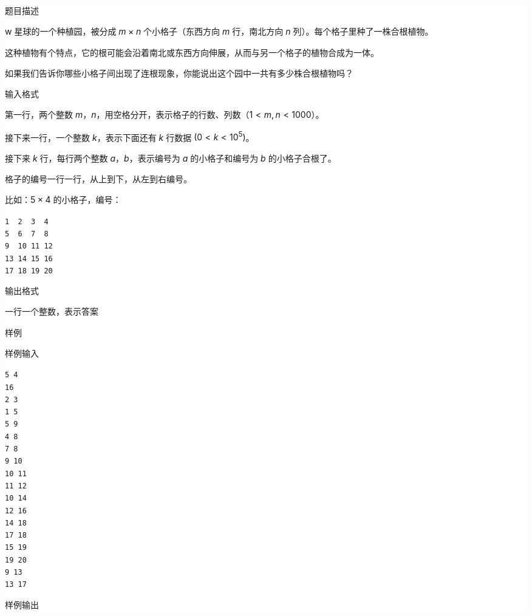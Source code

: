 题目描述

w 星球的一个种植园，被分成 $m \times n$ 个小格子（东西方向 $m$ 行，南北方向 $n$ 列）。每个格子里种了一株合根植物。

这种植物有个特点，它的根可能会沿着南北或东西方向伸展，从而与另一个格子的植物合成为一体。

如果我们告诉你哪些小格子间出现了连根现象，你能说出这个园中一共有多少株合根植物吗？

输入格式

第一行，两个整数 $m$，$n$，用空格分开，表示格子的行数、列数（$1<m,n<1000$）。

接下来一行，一个整数 $k$，表示下面还有 $k$ 行数据 $(0<k<10^5)$。

接下来 $k$ 行，每行两个整数 $a$，$b$，表示编号为 $a$ 的小格子和编号为 $b$ 的小格子合根了。

格子的编号一行一行，从上到下，从左到右编号。

比如：$5 \times 4$ 的小格子，编号：

```
1  2  3  4
5  6  7  8
9  10 11 12
13 14 15 16
17 18 19 20
```

输出格式

一行一个整数，表示答案

样例 

样例输入 

```
5 4
16
2 3
1 5
5 9
4 8
7 8
9 10
10 11
11 12
10 14
12 16
14 18
17 18
15 19
19 20
9 13
13 17
```

样例输出 

